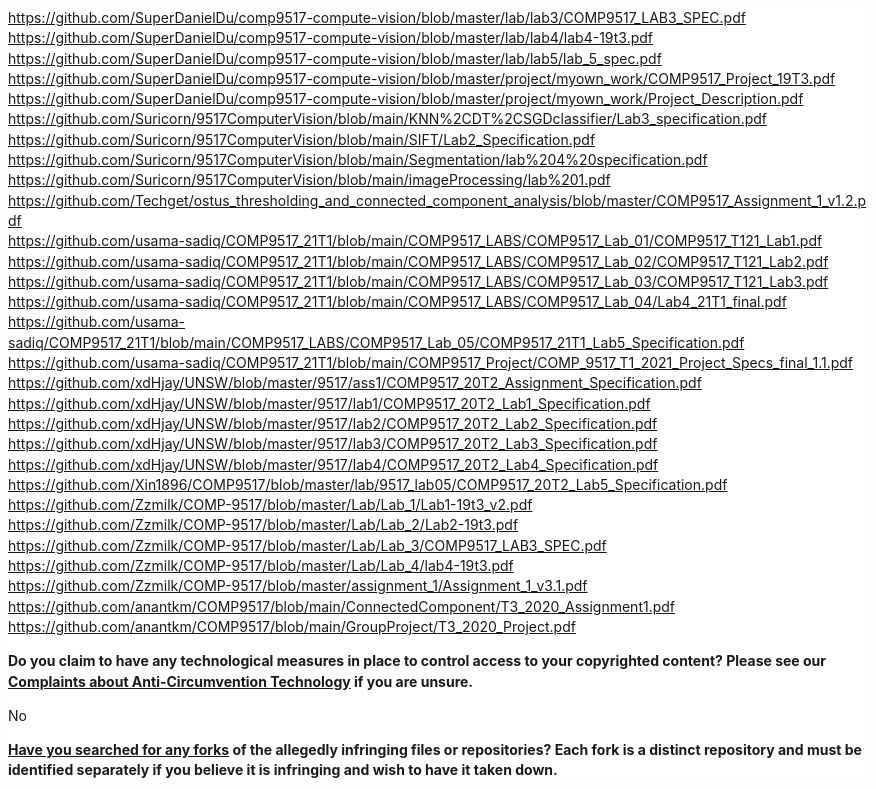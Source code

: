 https://github.com/SuperDanielDu/comp9517-compute-vision/blob/master/lab/lab3/COMP9517_LAB3_SPEC.pdf  
https://github.com/SuperDanielDu/comp9517-compute-vision/blob/master/lab/lab4/lab4-19t3.pdf  
https://github.com/SuperDanielDu/comp9517-compute-vision/blob/master/lab/lab5/lab_5_spec.pdf  
https://github.com/SuperDanielDu/comp9517-compute-vision/blob/master/project/myown_work/COMP9517_Project_19T3.pdf  
https://github.com/SuperDanielDu/comp9517-compute-vision/blob/master/project/myown_work/Project_Description.pdf  
https://github.com/Suricorn/9517ComputerVision/blob/main/KNN%2CDT%2CSGDclassifier/Lab3_specification.pdf  
https://github.com/Suricorn/9517ComputerVision/blob/main/SIFT/Lab2_Specification.pdf  
https://github.com/Suricorn/9517ComputerVision/blob/main/Segmentation/lab%204%20specification.pdf  
https://github.com/Suricorn/9517ComputerVision/blob/main/imageProcessing/lab%201.pdf  
https://github.com/Techget/ostus_thresholding_and_connected_component_analysis/blob/master/COMP9517_Assignment_1_v1.2.pdf  
https://github.com/usama-sadiq/COMP9517_21T1/blob/main/COMP9517_LABS/COMP9517_Lab_01/COMP9517_T121_Lab1.pdf  
https://github.com/usama-sadiq/COMP9517_21T1/blob/main/COMP9517_LABS/COMP9517_Lab_02/COMP9517_T121_Lab2.pdf  
https://github.com/usama-sadiq/COMP9517_21T1/blob/main/COMP9517_LABS/COMP9517_Lab_03/COMP9517_T121_Lab3.pdf  
https://github.com/usama-sadiq/COMP9517_21T1/blob/main/COMP9517_LABS/COMP9517_Lab_04/Lab4_21T1_final.pdf  
https://github.com/usama-sadiq/COMP9517_21T1/blob/main/COMP9517_LABS/COMP9517_Lab_05/COMP9517_21T1_Lab5_Specification.pdf  
https://github.com/usama-sadiq/COMP9517_21T1/blob/main/COMP9517_Project/COMP_9517_T1_2021_Project_Specs_final_1.1.pdf  
https://github.com/xdHjay/UNSW/blob/master/9517/ass1/COMP9517_20T2_Assignment_Specification.pdf  
https://github.com/xdHjay/UNSW/blob/master/9517/lab1/COMP9517_20T2_Lab1_Specification.pdf  
https://github.com/xdHjay/UNSW/blob/master/9517/lab2/COMP9517_20T2_Lab2_Specification.pdf  
https://github.com/xdHjay/UNSW/blob/master/9517/lab3/COMP9517_20T2_Lab3_Specification.pdf  
https://github.com/xdHjay/UNSW/blob/master/9517/lab4/COMP9517_20T2_Lab4_Specification.pdf  
https://github.com/Xin1896/COMP9517/blob/master/lab/9517_lab05/COMP9517_20T2_Lab5_Specification.pdf  
https://github.com/Zzmilk/COMP-9517/blob/master/Lab/Lab_1/Lab1-19t3_v2.pdf  
https://github.com/Zzmilk/COMP-9517/blob/master/Lab/Lab_2/Lab2-19t3.pdf  
https://github.com/Zzmilk/COMP-9517/blob/master/Lab/Lab_3/COMP9517_LAB3_SPEC.pdf  
https://github.com/Zzmilk/COMP-9517/blob/master/Lab/Lab_4/lab4-19t3.pdf  
https://github.com/Zzmilk/COMP-9517/blob/master/assignment_1/Assignment_1_v3.1.pdf  
https://github.com/anantkm/COMP9517/blob/main/ConnectedComponent/T3_2020_Assignment1.pdf  
https://github.com/anantkm/COMP9517/blob/main/GroupProject/T3_2020_Project.pdf  
  
**Do you claim to have any technological measures in place to control access to your copyrighted content? Please see our <a href="https://docs.github.com/articles/guide-to-submitting-a-dmca-takedown-notice#complaints-about-anti-circumvention-technology">Complaints about Anti-Circumvention Technology</a> if you are unsure.**  
  
No  
  
**<a href="https://docs.github.com/articles/dmca-takedown-policy#b-what-about-forks-or-whats-a-fork">Have you searched for any forks</a> of the allegedly infringing files or repositories? Each fork is a distinct repository and must be identified separately if you believe it is infringing and wish to have it taken down.**  
  